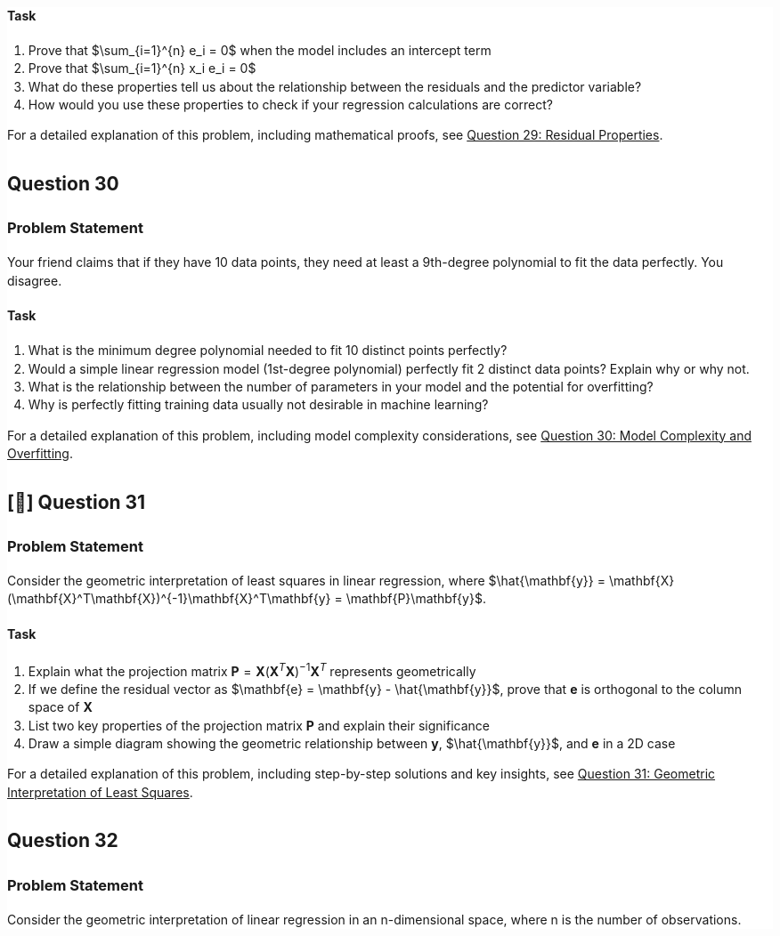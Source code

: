 #### Task
1. Prove that $\sum_{i=1}^{n} e_i = 0$ when the model includes an intercept term
2. Prove that $\sum_{i=1}^{n} x_i e_i = 0$
3. What do these properties tell us about the relationship between the residuals and the predictor variable?
4. How would you use these properties to check if your regression calculations are correct?

For a detailed explanation of this problem, including mathematical proofs, see [Question 29: Residual Properties](L3_2_29_explanation.md).

## Question 30

### Problem Statement
Your friend claims that if they have 10 data points, they need at least a 9th-degree polynomial to fit the data perfectly. You disagree.

#### Task
1. What is the minimum degree polynomial needed to fit 10 distinct points perfectly?
2. Would a simple linear regression model (1st-degree polynomial) perfectly fit 2 distinct data points? Explain why or why not.
3. What is the relationship between the number of parameters in your model and the potential for overfitting?
4. Why is perfectly fitting training data usually not desirable in machine learning?

For a detailed explanation of this problem, including model complexity considerations, see [Question 30: Model Complexity and Overfitting](L3_2_30_explanation.md).

## [📕] Question 31

### Problem Statement
Consider the geometric interpretation of least squares in linear regression, where $\hat{\mathbf{y}} = \mathbf{X}(\mathbf{X}^T\mathbf{X})^{-1}\mathbf{X}^T\mathbf{y} = \mathbf{P}\mathbf{y}$.

#### Task
1. Explain what the projection matrix $\mathbf{P} = \mathbf{X}(\mathbf{X}^T\mathbf{X})^{-1}\mathbf{X}^T$ represents geometrically
2. If we define the residual vector as $\mathbf{e} = \mathbf{y} - \hat{\mathbf{y}}$, prove that $\mathbf{e}$ is orthogonal to the column space of $\mathbf{X}$
3. List two key properties of the projection matrix $\mathbf{P}$ and explain their significance
4. Draw a simple diagram showing the geometric relationship between $\mathbf{y}$, $\hat{\mathbf{y}}$, and $\mathbf{e}$ in a 2D case

For a detailed explanation of this problem, including step-by-step solutions and key insights, see [Question 31: Geometric Interpretation of Least Squares](L3_2_31_explanation.md).

## Question 32

### Problem Statement
Consider the geometric interpretation of linear regression in an n-dimensional space, where n is the number of observations.
